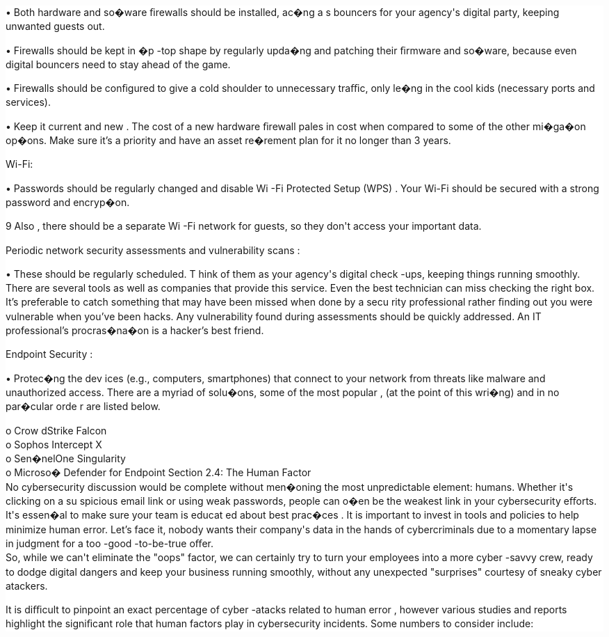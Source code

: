 • Both hardware and so�ware ﬁrewalls  should be installed, ac�ng a s bouncers 
for your agency's digital party, keeping unwanted guests out.  
 
• Firewalls should be kept in �p -top shape by regularly upda�ng and patching 
their ﬁrmware and so�ware, because even digital bouncers need to stay 
ahead of the game.  
 
• Firewalls should be conﬁgured to give a cold shoulder to unnecessary traﬃc, 
only le�ng in the cool kids (necessary ports and services).  
 
• Keep it current and new . The cost of a new hardware ﬁrewall pales in cost 
when compared to some of the other mi�ga�on op�ons.  Make sure it’s a 
priority and have an asset re�rement plan for it no longer than 3 years.  
 
Wi-Fi: 
 
• Passwords  should be  regularly changed and disable Wi -Fi Protected Setup 
(WPS) . Your Wi-Fi should be secured with a strong password and encryp�on. 

 9 Also , there should be a separate Wi -Fi network for guests,  so they don't access 
your important data.  
 
Periodic network security assessments and vulnerability scans : 
 
• These should  be regularly  scheduled. T hink of them  as your agency's digital 
check -ups, keeping things running smoothly.  There are several tools  as well as 
companies that provide this service.  Even the best technician can miss checking the right box.  It’s preferable to catch something that may have been missed when done by a secu rity professional rather ﬁnding out you were vulnerable 
when you’ve been hacks. Any vulnerability found during assessments  should be 
quickly  addressed. An IT professional’s procras�na�on is a hacker’s best friend.  
 
Endpoint Security : 
 
• Protec�ng the dev ices (e.g., computers, smartphones) that connect to your 
network from threats like malware and unauthorized access.  There are a myriad 
of solu�ons, some of the most popular , (at the point of this wri�ng) and in no 
par�cular orde r are listed below.  
 
o Crow dStrike Falcon  
o Sophos Intercept X  
o Sen�nelOne Singularity  
o Microso� Defender for Endpoint 
 Section 2.4: The Human Factor  
 No cybersecurity discussion would be complete without men�oning the most unpredictable element: humans. Whether it's clicking on a su spicious email link or using weak passwords, 
people can o�en be the weakest link in your cybersecurity eﬀorts. It's essen�al to  make sure 
your team is  educat ed about best prac�ces .  It is important  to invest in tools and policies to help 
minimize human  error.  Let’s  face it, nobody wants their company's data in the hands of 
cybercriminals due to a momentary lapse in judgment for a too -good -to-be-true oﬀer.  
 So, while we can't eliminate  the "oops" factor, we can certainly try  to turn your employees into 
a more cyber -savvy crew, ready to dodge digital dangers and keep your business running 
smoothly, without any unexpected "surprises" courtesy of sneaky cyber atackers.  
 
It is diﬃcult to pinpoint an exact percentage of cyber -atacks  related to human error , however 
various studies and reports highlight the signiﬁcant role that human factors play in cybersecurity 
incidents. Some numbers to consider include:  
 